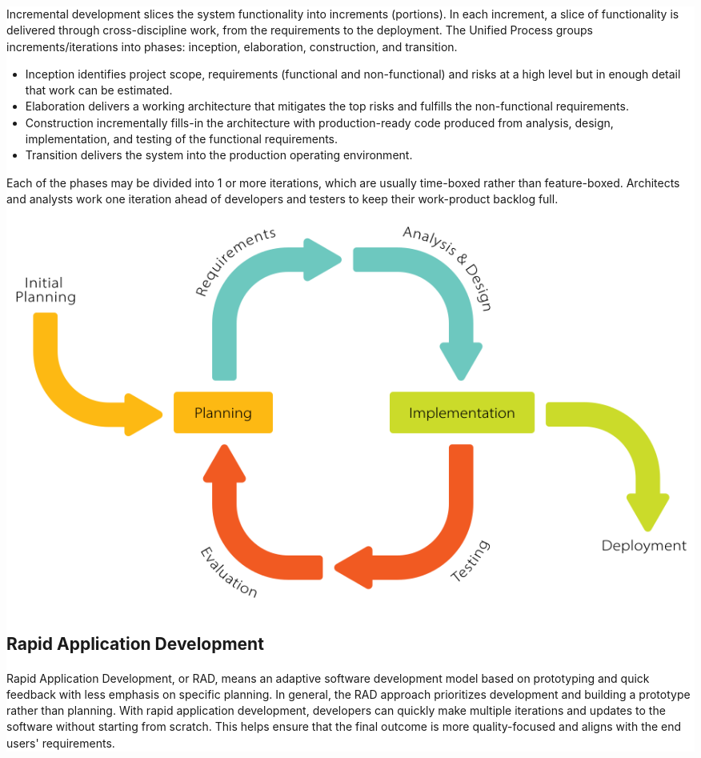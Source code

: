 Incremental development slices the system functionality into increments (portions). In each increment, a slice of functionality is delivered through cross-discipline work, from the requirements to the deployment. The Unified Process groups increments/iterations into phases: inception, elaboration, construction, and transition.

- Inception identifies project scope, requirements (functional and non-functional) and risks at a high level but in enough detail that work can be estimated.
- Elaboration delivers a working architecture that mitigates the top risks and fulfills the non-functional requirements.
- Construction incrementally fills-in the architecture with production-ready code produced from analysis, design, implementation, and testing of the functional requirements.
- Transition delivers the system into the production operating environment.

Each of the phases may be divided into 1 or more iterations, which are usually time-boxed rather than feature-boxed. Architects and analysts work one iteration ahead of developers and testers to keep their work-product backlog full.

![Iterative Development Model](imgs/Iterative_Process_Diagram.png)

## Rapid Application Development

Rapid Application Development, or RAD, means an adaptive software development model based on prototyping and quick feedback with less emphasis on specific planning. In general, the RAD approach prioritizes development and building a prototype rather than planning. With rapid application development, developers can quickly make multiple iterations and updates to the software without starting from scratch. This helps ensure that the final outcome is more quality-focused and aligns with the end users' requirements.
